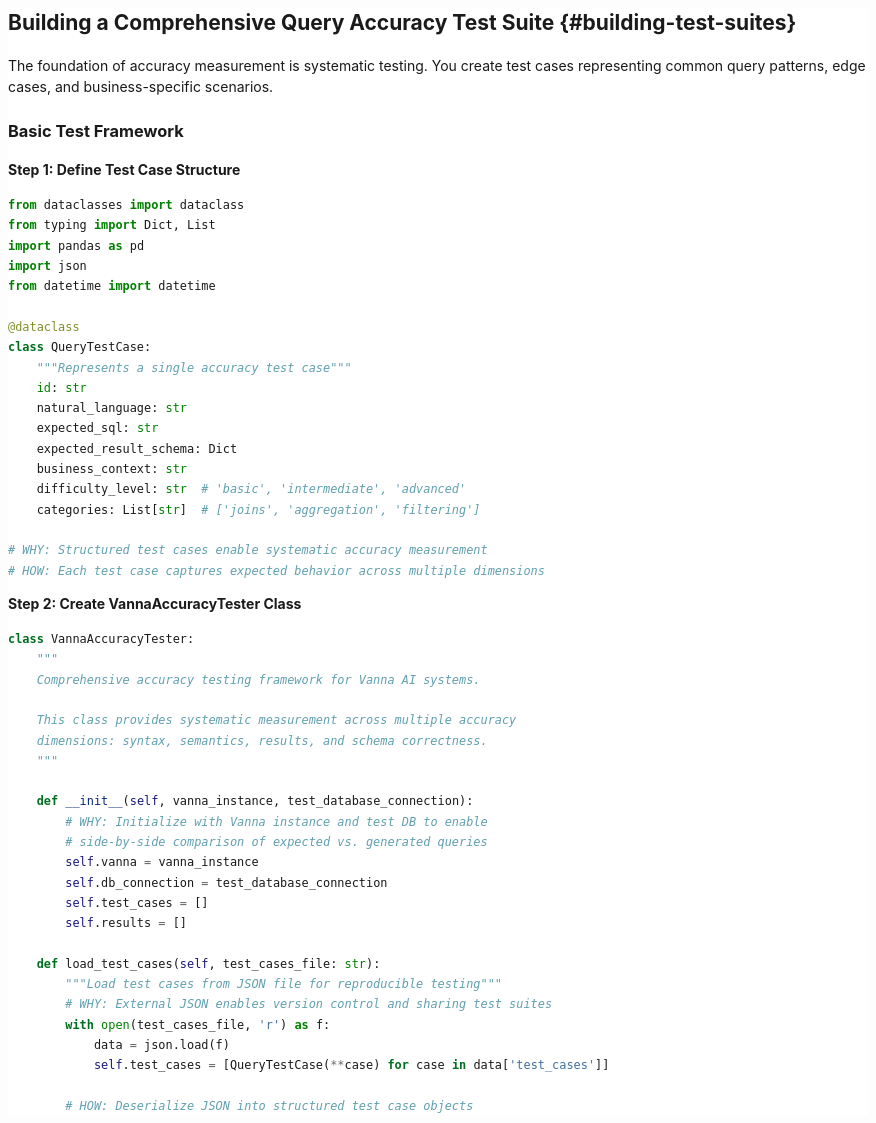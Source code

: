 ## Building a Comprehensive Query Accuracy Test Suite {#building-test-suites}

The foundation of accuracy measurement is systematic testing. You create test cases representing common query patterns, edge cases, and business-specific scenarios.

### Basic Test Framework

**Step 1: Define Test Case Structure**

```python
from dataclasses import dataclass
from typing import Dict, List
import pandas as pd
import json
from datetime import datetime

@dataclass
class QueryTestCase:
    """Represents a single accuracy test case"""
    id: str
    natural_language: str
    expected_sql: str
    expected_result_schema: Dict
    business_context: str
    difficulty_level: str  # 'basic', 'intermediate', 'advanced'
    categories: List[str]  # ['joins', 'aggregation', 'filtering']

# WHY: Structured test cases enable systematic accuracy measurement
# HOW: Each test case captures expected behavior across multiple dimensions
```

**Step 2: Create VannaAccuracyTester Class**

```python
class VannaAccuracyTester:
    """
    Comprehensive accuracy testing framework for Vanna AI systems.

    This class provides systematic measurement across multiple accuracy
    dimensions: syntax, semantics, results, and schema correctness.
    """

    def __init__(self, vanna_instance, test_database_connection):
        # WHY: Initialize with Vanna instance and test DB to enable
        # side-by-side comparison of expected vs. generated queries
        self.vanna = vanna_instance
        self.db_connection = test_database_connection
        self.test_cases = []
        self.results = []

    def load_test_cases(self, test_cases_file: str):
        """Load test cases from JSON file for reproducible testing"""
        # WHY: External JSON enables version control and sharing test suites
        with open(test_cases_file, 'r') as f:
            data = json.load(f)
            self.test_cases = [QueryTestCase(**case) for case in data['test_cases']]

        # HOW: Deserialize JSON into structured test case objects
```
